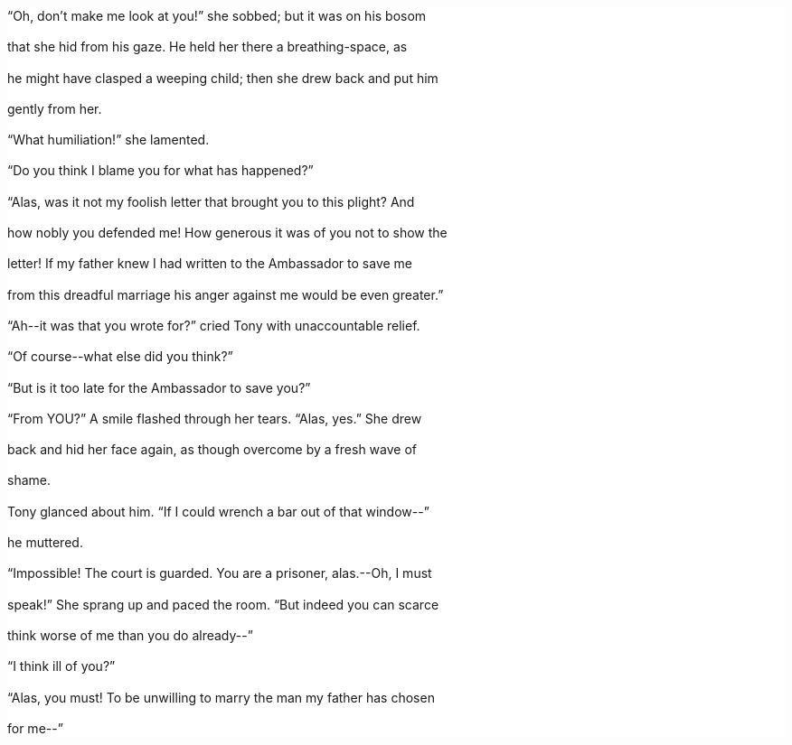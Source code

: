 

“Oh, don’t make me look at you!” she sobbed; but it was on his bosom

that she hid from his gaze. He held her there a breathing-space, as

he might have clasped a weeping child; then she drew back and put him

gently from her.



“What humiliation!” she lamented.



“Do you think I blame you for what has happened?”



“Alas, was it not my foolish letter that brought you to this plight? And

how nobly you defended me! How generous it was of you not to show the

letter! If my father knew I had written to the Ambassador to save me

from this dreadful marriage his anger against me would be even greater.”



“Ah--it was that you wrote for?” cried Tony with unaccountable relief.



“Of course--what else did you think?”



“But is it too late for the Ambassador to save you?”



“From YOU?” A smile flashed through her tears. “Alas, yes.” She drew

back and hid her face again, as though overcome by a fresh wave of

shame.



Tony glanced about him. “If I could wrench a bar out of that window--”

 he muttered.



“Impossible! The court is guarded. You are a prisoner, alas.--Oh, I must

speak!” She sprang up and paced the room. “But indeed you can scarce

think worse of me than you do already--”



“I think ill of you?”



“Alas, you must! To be unwilling to marry the man my father has chosen

for me--”

